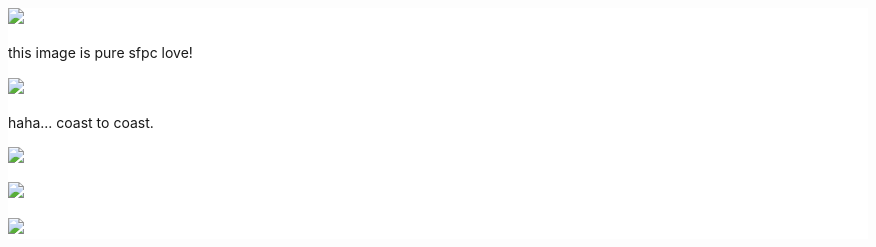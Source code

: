 ![](https://hackpad-attachments.s3.amazonaws.com/hackpad.com_GVr6FVBnPH2_p.150416_1415833235272_14-11-12SFPCRecess093.JPG)

this image is pure sfpc love! 

![](https://hackpad-attachments.s3.amazonaws.com/hackpad.com_GVr6FVBnPH2_p.150416_1415833241604_14-11-12SFPCRecess094.JPG)

haha... coast to coast. 

![](https://hackpad-attachments.s3.amazonaws.com/hackpad.com_GVr6FVBnPH2_p.150416_1415833248513_14-11-12SFPCRecess098.JPG)

![](https://hackpad-attachments.s3.amazonaws.com/hackpad.com_GVr6FVBnPH2_p.150416_1415833252006_14-11-12SFPCRecess103.JPG)

![](https://hackpad-attachments.s3.amazonaws.com/hackpad.com_GVr6FVBnPH2_p.150416_1415833256449_14-11-12SFPCRecess106.JPG)